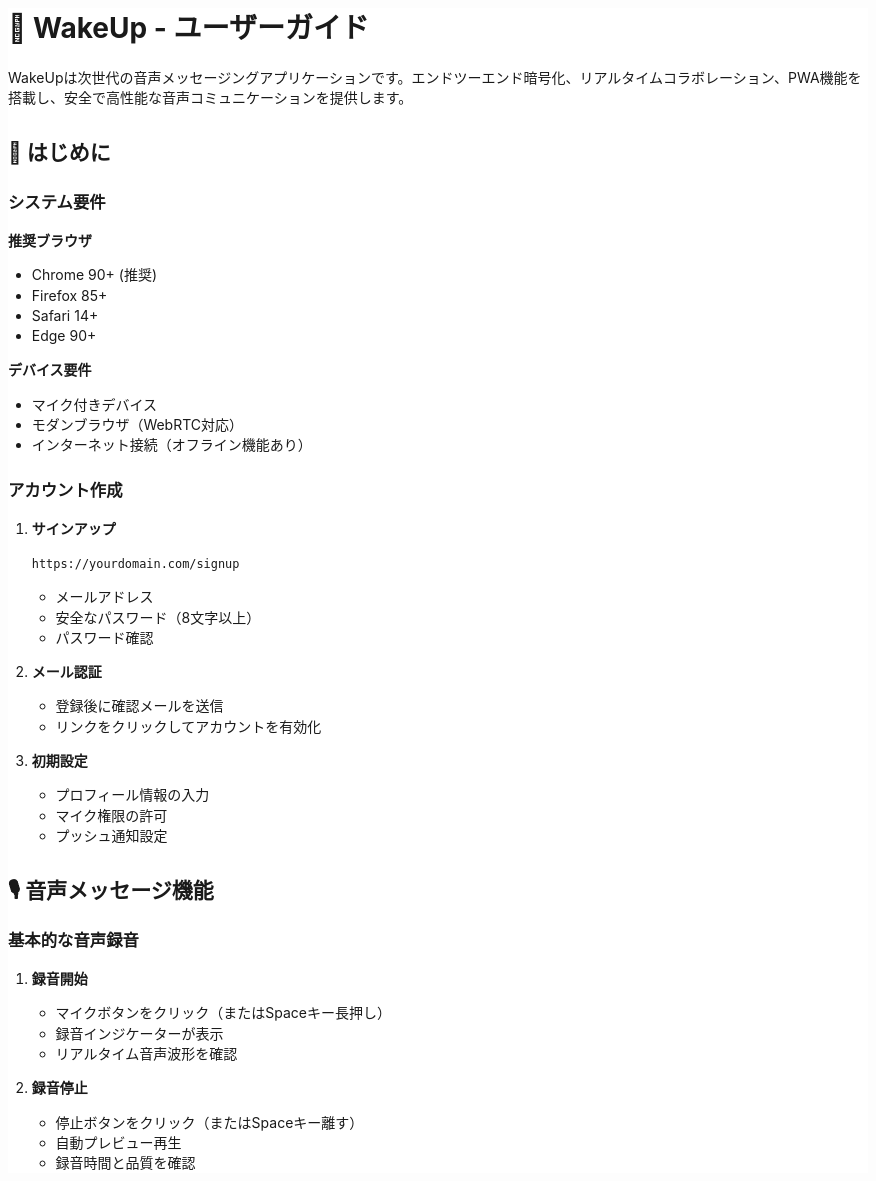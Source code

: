 # 📖 WakeUp - ユーザーガイド

WakeUpは次世代の音声メッセージングアプリケーションです。エンドツーエンド暗号化、リアルタイムコラボレーション、PWA機能を搭載し、安全で高性能な音声コミュニケーションを提供します。

## 🚀 はじめに

### システム要件

**推奨ブラウザ**
- Chrome 90+ (推奨)
- Firefox 85+
- Safari 14+
- Edge 90+

**デバイス要件**
- マイク付きデバイス
- モダンブラウザ（WebRTC対応）
- インターネット接続（オフライン機能あり）

### アカウント作成

1. **サインアップ**
   ```
   https://yourdomain.com/signup
   ```
   - メールアドレス
   - 安全なパスワード（8文字以上）
   - パスワード確認

2. **メール認証**
   - 登録後に確認メールを送信
   - リンクをクリックしてアカウントを有効化

3. **初期設定**
   - プロフィール情報の入力
   - マイク権限の許可
   - プッシュ通知設定

## 🎙️ 音声メッセージ機能

### 基本的な音声録音

1. **録音開始**
   - マイクボタンをクリック（またはSpaceキー長押し）
   - 録音インジケーターが表示
   - リアルタイム音声波形を確認

2. **録音停止**
   - 停止ボタンをクリック（またはSpaceキー離す）
   - 自動プレビュー再生
   - 録音時間と品質を確認
